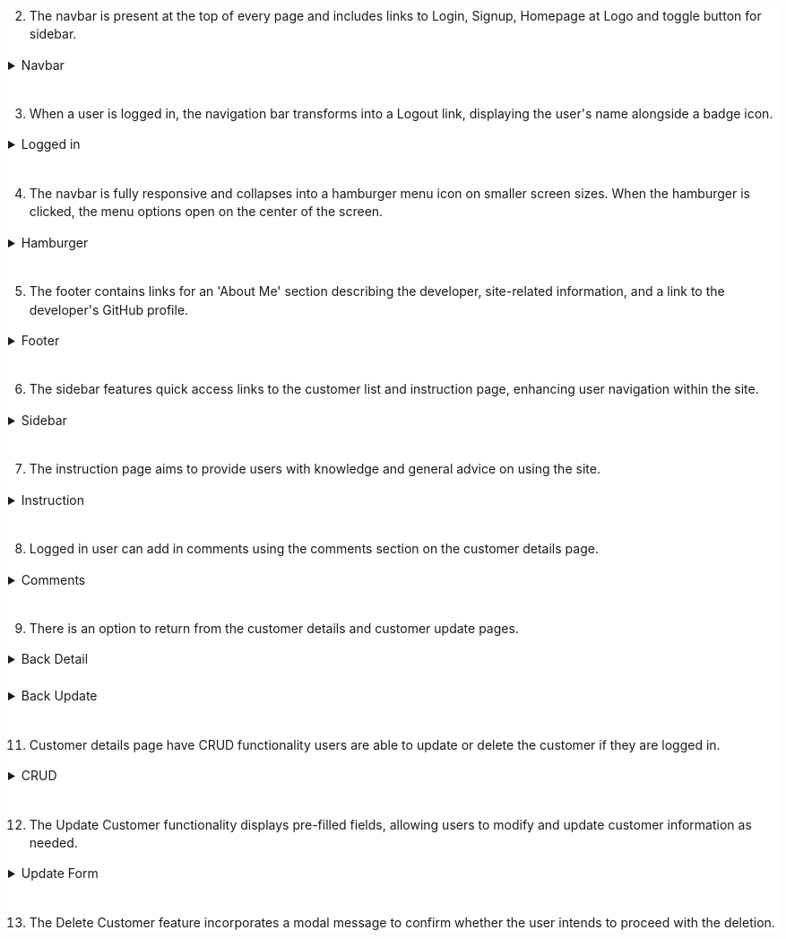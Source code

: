 2. The navbar is present at the top of every page and includes links to Login, Signup, Homepage at Logo and toggle button for sidebar.

<details><summary>Navbar</summary></details>
<br>

3. When a user is logged in, the navigation bar transforms into a Logout link, displaying the user's name alongside a badge icon.

<details><summary>Logged in</summary></details>
<br>

4. The navbar is fully responsive and collapses into a hamburger menu icon on smaller screen sizes. When the hamburger is clicked, the menu options open on the center of the screen.

<details><summary>Hamburger</summary></details>
<br>

5. The footer contains links for an 'About Me' section describing the developer, site-related information, and a link to the developer's GitHub profile.

<details><summary>Footer</summary></details>
<br>

6. The sidebar features quick access links to the customer list and instruction page, enhancing user navigation within the site.

<details><summary>Sidebar</summary></details>
<br>

7. The instruction page aims to provide users with knowledge and general advice on using the site.

<details><summary>Instruction</summary></details>
<br>

8. Logged in user can add in comments using the comments section on the customer details page.
   
<details><summary>Comments</summary></details>
<br>

9. There is an option to return from the customer details and customer update pages. 

<details><summary>Back Detail</summary></details>
<br>

<details><summary>Back Update</summary></details>
<br>

11. Customer details page have CRUD functionality users are able to update or delete the customer if they are logged in.

<details><summary>CRUD</summary></details>
<br>

12. The Update Customer functionality displays pre-filled fields, allowing users to modify and update customer information as needed.

<details><summary>Update Form</summary></details>
<br>

13. The Delete Customer feature incorporates a modal message to confirm whether the user intends to proceed with the deletion.
